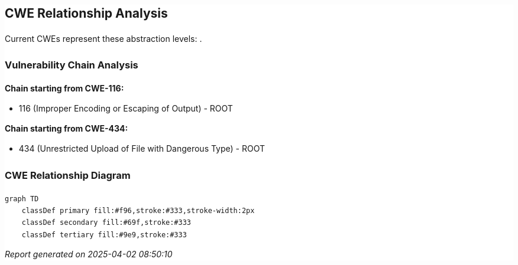 
## CWE Relationship Analysis

Current CWEs represent these abstraction levels: .


### Vulnerability Chain Analysis

**Chain starting from CWE-116:**
- 116 (Improper Encoding or Escaping of Output) - ROOT


**Chain starting from CWE-434:**
- 434 (Unrestricted Upload of File with Dangerous Type) - ROOT



### CWE Relationship Diagram

```mermaid
graph TD
    classDef primary fill:#f96,stroke:#333,stroke-width:2px
    classDef secondary fill:#69f,stroke:#333
    classDef tertiary fill:#9e9,stroke:#333
```



*Report generated on 2025-04-02 08:50:10*
